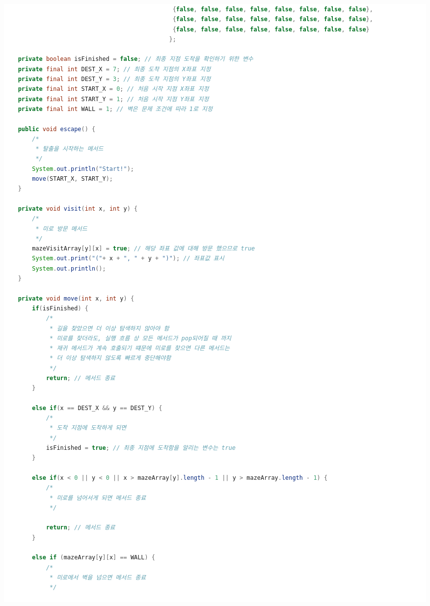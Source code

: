 ```java
    											{false, false, false, false, false, false, false, false},
    											{false, false, false, false, false, false, false, false},
    											{false, false, false, false, false, false, false, false}
    										   };
    
    private boolean isFinished = false; // 최종 지점 도착을 확인하기 위한 변수
    private final int DEST_X = 7; // 최종 도착 지점의 X좌표 지정
    private final int DEST_Y = 3; // 최종 도착 지점의 Y좌표 지정
    private final int START_X = 0; // 처음 시작 지점 X좌표 지정
    private final int START_Y = 1; // 처음 시작 지점 Y좌표 지정
    private final int WALL = 1; // 벽은 문제 조건에 따라 1로 지정
    
    public void escape() {
    	/*
    	 * 탈출을 시작하는 메서드
    	 */
    	System.out.println("Start!");
    	move(START_X, START_Y);
    }
    
    private void visit(int x, int y) {
    	/*
    	 * 미로 방문 메서드
    	 */
    	mazeVisitArray[y][x] = true; // 해당 좌표 값에 대해 방문 했으므로 true
    	System.out.print("("+ x + ", " + y + ")"); // 좌표값 표시
    	System.out.println();
    }
    
    private void move(int x, int y) {
    	if(isFinished) {
    		/*
    		 * 길을 찾았으면 더 이상 탐색하지 않아야 함
    		 * 미로를 찾더라도, 실행 흐름 상 모든 메서드가 pop되어질 때 까지
    		 * 재귀 메서드가 계속 호출되기 떄문에 미로를 찾으면 다른 메서드는
    		 * 더 이상 탐색하지 않도록 빠르게 중단해야함
    		 */
    		return; // 메서드 종료
    	}
    	
    	else if(x == DEST_X && y == DEST_Y) {
    		/*
    		 * 도착 지점에 도착하게 되면
    		 */
    		isFinished = true; // 최종 지점에 도착함을 알리는 변수는 true
    	}
    	
    	else if(x < 0 || y < 0 || x > mazeArray[y].length - 1 || y > mazeArray.length - 1) {
    		/*
    		 * 미로를 넘어서게 되면 메서드 종료
    		 */
    		
    		return; // 메서드 종료
    	}
    	
    	else if (mazeArray[y][x] == WALL) {
    		/*
    		 * 미로에서 벽을 넘으면 메서드 종료
    		 */
    		
```